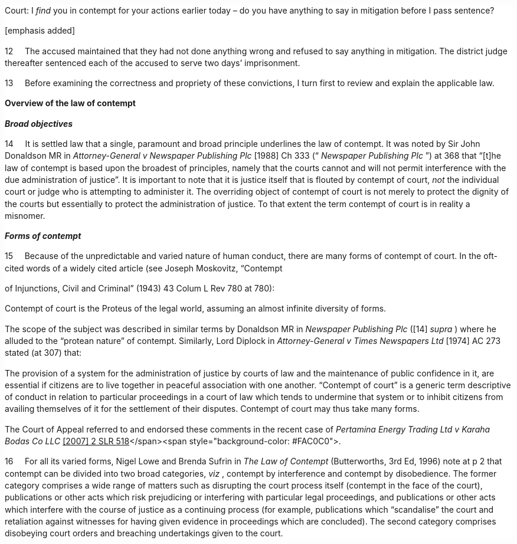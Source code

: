 Court: I _find_ you in contempt for your actions earlier today – do you have anything to say in mitigation before I pass sentence? 

[emphasis added] 

12     The accused maintained that they had not done anything wrong and refused to say anything in mitigation. The district judge thereafter sentenced each of the accused to serve two days’ imprisonment. 

13     Before examining the correctness and propriety of these convictions, I turn first to review and explain the applicable law. 

**Overview of the law of contempt** 

**_Broad objectives_** 

14     It is settled law that a single, paramount and broad principle underlines the law of contempt. It was noted by Sir John Donaldson MR in _Attorney-General v Newspaper Publishing Plc_ [1988] Ch 333 (“ _Newspaper Publishing Plc_ ”) at 368 that “[t]he law of contempt is based upon the broadest of principles, namely that the courts cannot and will not permit interference with the due administration of justice”. It is important to note that it is justice itself that is flouted by contempt of court, _not_ the individual court or judge who is attempting to administer it. The overriding object of contempt of court is not merely to protect the dignity of the courts but essentially to protect the administration of justice. To that extent the term contempt of court is in reality a misnomer. 

**_Forms of contempt_** 

15     Because of the unpredictable and varied nature of human conduct, there are many forms of contempt of court. In the oft-cited words of a widely cited article (see Joseph Moskovitz, “Contempt 


of Injunctions, Civil and Criminal” (1943) 43 Colum L Rev 780 at 780): 

 Contempt of court is the Proteus of the legal world, assuming an almost infinite diversity of forms. 

The scope of the subject was described in similar terms by Donaldson MR in _Newspaper Publishing Plc_ ([14] _supra_ ) where he alluded to the “protean nature” of contempt. Similarly, Lord Diplock in _Attorney-General v Times Newspapers Ltd_ [1974] AC 273 stated (at 307) that: 

 The provision of a system for the administration of justice by courts of law and the maintenance of public confidence in it, are essential if citizens are to live together in peaceful association with one another. “Contempt of court” is a generic term descriptive of conduct in relation to particular proceedings in a court of law which tends to undermine that system or to inhibit citizens from availing themselves of it for the settlement of their disputes. Contempt of court may thus take many forms. 

The Court of Appeal referred to and endorsed these comments in the recent case of _Pertamina Energy Trading Ltd v Karaha Bodas Co LLC_ [[2007] 2 SLR 518]("https://www.open.gov.sg")</span><span style="background-color: #FAC0C0">. 

16     For all its varied forms, Nigel Lowe and Brenda Sufrin in _The Law of Contempt_ (Butterworths, 3rd Ed, 1996) note at p 2 that contempt can be divided into two broad categories, _viz_ , contempt by interference and contempt by disobedience. The former category comprises a wide range of matters such as disrupting the court process itself (contempt in the face of the court), publications or other acts which risk prejudicing or interfering with particular legal proceedings, and publications or other acts which interfere with the course of justice as a continuing process (for example, publications which “scandalise” the court and retaliation against witnesses for having given evidence in proceedings which are concluded). The second category comprises disobeying court orders and breaching undertakings given to the court. 
